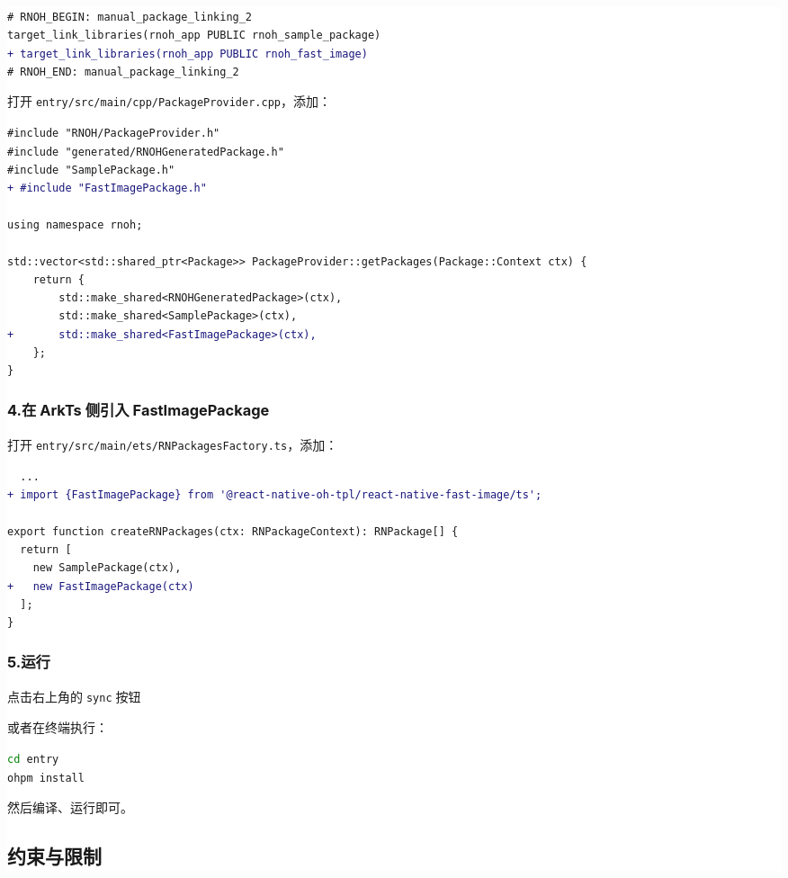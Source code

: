 ```diff
# RNOH_BEGIN: manual_package_linking_2
target_link_libraries(rnoh_app PUBLIC rnoh_sample_package)
+ target_link_libraries(rnoh_app PUBLIC rnoh_fast_image)
# RNOH_END: manual_package_linking_2
```

打开 `entry/src/main/cpp/PackageProvider.cpp`，添加：

```diff
#include "RNOH/PackageProvider.h"
#include "generated/RNOHGeneratedPackage.h"
#include "SamplePackage.h"
+ #include "FastImagePackage.h"

using namespace rnoh;

std::vector<std::shared_ptr<Package>> PackageProvider::getPackages(Package::Context ctx) {
    return {
        std::make_shared<RNOHGeneratedPackage>(ctx),
        std::make_shared<SamplePackage>(ctx),
+       std::make_shared<FastImagePackage>(ctx),
    };
}
```

### 4.在 ArkTs 侧引入 FastImagePackage

打开 `entry/src/main/ets/RNPackagesFactory.ts`，添加：

```diff
  ...
+ import {FastImagePackage} from '@react-native-oh-tpl/react-native-fast-image/ts';

export function createRNPackages(ctx: RNPackageContext): RNPackage[] {
  return [
    new SamplePackage(ctx),
+   new FastImagePackage(ctx)
  ];
}
```

### 5.运行

点击右上角的 `sync` 按钮

或者在终端执行：

```bash
cd entry
ohpm install
```

然后编译、运行即可。

## 约束与限制
